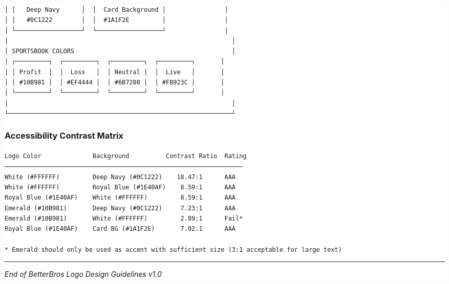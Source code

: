 ```
│ │   Deep Navy      │  │  Card Background │                │
│ │   #0C1222        │  │  #1A1F2E         │                │
│ └──────────────────┘  └──────────────────┘                │
│                                                             │
│ SPORTSBOOK COLORS                                           │
│ ┌─────────┐  ┌─────────┐  ┌─────────┐  ┌─────────┐       │
│ │ Profit  │  │  Loss   │  │ Neutral │  │  Live   │       │
│ │ #10B981 │  │ #EF4444 │  │ #6B7280 │  │ #FB923C │       │
│ └─────────┘  └─────────┘  └─────────┘  └─────────┘       │
│                                                             │
└─────────────────────────────────────────────────────────────┘
```

### Accessibility Contrast Matrix

```
Logo Color              Background          Contrast Ratio  Rating
─────────────────────────────────────────────────────────────────
White (#FFFFFF)         Deep Navy (#0C1222)    18.47:1      AAA
White (#FFFFFF)         Royal Blue (#1E40AF)    8.59:1      AAA
Royal Blue (#1E40AF)    White (#FFFFFF)         8.59:1      AAA
Emerald (#10B981)       Deep Navy (#0C1222)     7.23:1      AAA
Emerald (#10B981)       White (#FFFFFF)         2.89:1      Fail*
Royal Blue (#1E40AF)    Card BG (#1A1F2E)       7.02:1      AAA

* Emerald should only be used as accent with sufficient size (3:1 acceptable for large text)
```

---

*End of BetterBros Logo Design Guidelines v1.0*
